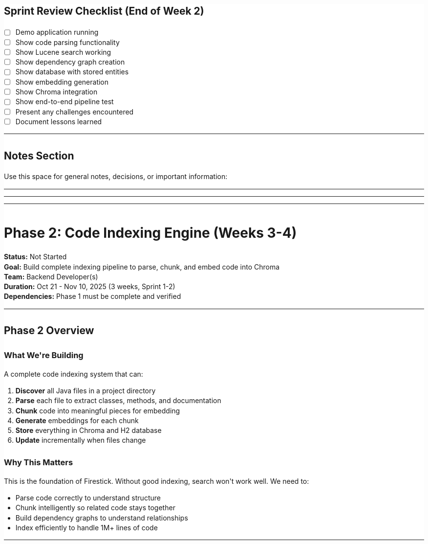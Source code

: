 ## Sprint Review Checklist (End of Week 2)

- [ ] Demo application running
- [ ] Show code parsing functionality
- [ ] Show Lucene search working
- [ ] Show dependency graph creation
- [ ] Show database with stored entities
- [ ] Show embedding generation
- [ ] Show Chroma integration
- [ ] Show end-to-end pipeline test
- [ ] Present any challenges encountered
- [ ] Document lessons learned

---

## Notes Section

Use this space for general notes, decisions, or important information:

---

---
---

# Phase 2: Code Indexing Engine (Weeks 3-4)

**Status:** Not Started  
**Goal:** Build complete indexing pipeline to parse, chunk, and embed code into Chroma  
**Team:** Backend Developer(s)  
**Duration:** Oct 21 - Nov 10, 2025 (3 weeks, Sprint 1-2)  
**Dependencies:** Phase 1 must be complete and verified

---

## Phase 2 Overview

### What We're Building
A complete code indexing system that can:
1. **Discover** all Java files in a project directory
2. **Parse** each file to extract classes, methods, and documentation
3. **Chunk** code into meaningful pieces for embedding
4. **Generate** embeddings for each chunk
5. **Store** everything in Chroma and H2 database
6. **Update** incrementally when files change

### Why This Matters
This is the foundation of Firestick. Without good indexing, search won't work well. We need to:
- Parse code correctly to understand structure
- Chunk intelligently so related code stays together
- Build dependency graphs to understand relationships
- Index efficiently to handle 1M+ lines of code

---